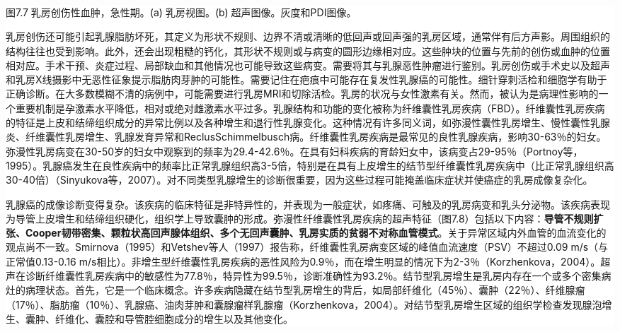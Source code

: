 图7.7 乳房创伤性血肿，急性期。(a) 乳房视图。(b) 超声图像。灰度和PDI图像。

乳房创伤还可能引起乳腺脂肪坏死，其定义为形状不规则、边界不清或清晰的低回声或回声强的乳房区域，通常伴有后方声影。周围组织的结构往往也受到影响。此外，还会出现粗糙的钙化，其形状不规则或与病变的圆形边缘相对应。这些肿块的位置与先前的创伤或血肿的位置相对应。手术干预、炎症过程、局部缺血和其他情况也可能导致这些病变。需要将其与乳腺恶性肿瘤进行鉴别。乳房创伤或手术史以及超声和乳房X线摄影中无恶性征象提示脂肪肉芽肿的可能性。需要记住在疤痕中可能存在复发性乳腺癌的可能性。细针穿刺活检和细胞学有助于正确诊断。在大多数模糊不清的病例中，可能需要进行乳房MRI和切除活检。乳房的状况与女性激素有关。然而，被认为是病理性影响的一个重要机制是孕激素水平降低，相对或绝对雌激素水平过多。乳腺结构和功能的变化被称为纤维囊性乳房疾病（FBD）。纤维囊性乳房疾病的特征是上皮和结缔组织成分的异常比例以及各种增生和退行性乳腺变化。这种情况有许多同义词，如弥漫性囊性乳房增生、慢性囊性乳腺炎、纤维囊性乳房增生、乳腺发育异常和ReclusSchimmelbusch病。纤维囊性乳房疾病是最常见的良性乳腺疾病，影响30-63％的妇女。弥漫性乳房病变在30-50岁的妇女中观察到的频率为29.4-42.6％。在具有妇科疾病的育龄妇女中，该病变占29-95％（Portnoy等，1995）。乳腺癌发生在良性疾病中的频率比正常乳腺组织高3-5倍，特别是在具有上皮增生的结节型纤维囊性乳房疾病中（比正常乳腺组织高30-40倍）（Sinyukova等，2007）。对不同类型乳腺增生的诊断很重要，因为这些过程可能掩盖临床症状并使癌症的乳房成像复杂化。

乳腺癌的成像诊断变得复杂。该疾病的临床特征是非特异性的，并表现为一般症状，如疼痛、可触及的乳房病变和乳头分泌物。该疾病表现为导管上皮增生和结缔组织硬化，组织学上导致囊肿的形成。弥漫性纤维囊性乳房疾病的超声特征（图7.8）包括以下内容：**导管不规则扩张、Cooper韧带密集、颗粒状高回声腺体组织、多个无回声囊肿、乳房实质的贫弱不对称血管模式**。关于异常区域内外血管的血流变化的观点尚不一致。Smirnova（1995）和Vetshev等人（1997）报告称，纤维囊性乳房病变区域的峰值血流速度（PSV）不超过0.09 m/s（与正常值0.13-0.16 m/s相比）。非增生型纤维囊性乳房疾病的恶性风险为0.9％，而在增生明显的情况下为2-3％（Korzhenkova，2004）。超声在诊断纤维囊性乳房疾病中的敏感性为77.8％，特异性为99.5％，诊断准确性为93.2％。结节型乳房增生是乳房内存在一个或多个密集病灶的病理状态。首先，它是一个临床概念。许多疾病隐藏在结节型乳房增生的背后，如局部纤维化（45％）、囊肿（22％）、纤维腺瘤（17％）、脂肪瘤（10％）、乳腺癌、油肉芽肿和囊腺瘤样乳腺瘤（Korzhenkova，2004）。对结节型乳房增生区域的组织学检查发现腺泡增生、囊肿、纤维化、囊腔和导管腔细胞成分的增生以及其他变化。
